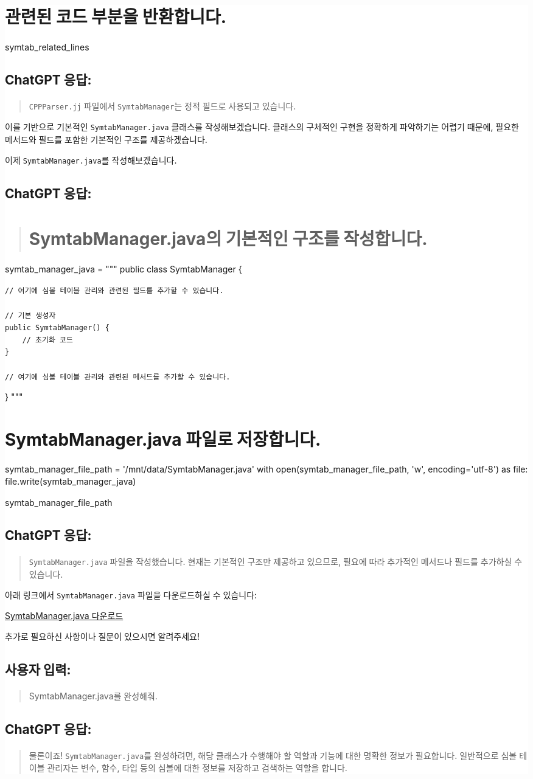 # 관련된 코드 부분을 반환합니다.
symtab_related_lines

## ChatGPT 응답:
> `CPPParser.jj` 파일에서 `SymtabManager`는 정적 필드로 사용되고 있습니다. 

이를 기반으로 기본적인 `SymtabManager.java` 클래스를 작성해보겠습니다. 클래스의 구체적인 구현을 정확하게 파악하기는 어렵기 때문에, 필요한 메서드와 필드를 포함한 기본적인 구조를 제공하겠습니다. 

이제 `SymtabManager.java`를 작성해보겠습니다.

## ChatGPT 응답:
> # SymtabManager.java의 기본적인 구조를 작성합니다.

symtab_manager_java = """
public class SymtabManager {
    
    // 여기에 심볼 테이블 관리와 관련된 필드를 추가할 수 있습니다.
    
    // 기본 생성자
    public SymtabManager() {
        // 초기화 코드
    }
    
    // 여기에 심볼 테이블 관리와 관련된 메서드를 추가할 수 있습니다.
    
}
"""

# SymtabManager.java 파일로 저장합니다.
symtab_manager_file_path = '/mnt/data/SymtabManager.java'
with open(symtab_manager_file_path, 'w', encoding='utf-8') as file:
    file.write(symtab_manager_java)

symtab_manager_file_path

## ChatGPT 응답:
> `SymtabManager.java` 파일을 작성했습니다. 현재는 기본적인 구조만 제공하고 있으므로, 필요에 따라 추가적인 메서드나 필드를 추가하실 수 있습니다.

아래 링크에서 `SymtabManager.java` 파일을 다운로드하실 수 있습니다:

[SymtabManager.java 다운로드](sandbox:/mnt/data/SymtabManager.java)

추가로 필요하신 사항이나 질문이 있으시면 알려주세요!

## 사용자 입력:
> SymtabManager.java를 완성해줘.

## ChatGPT 응답:
> 물론이죠! `SymtabManager.java`를 완성하려면, 해당 클래스가 수행해야 할 역할과 기능에 대한 명확한 정보가 필요합니다. 일반적으로 심볼 테이블 관리자는 변수, 함수, 타입 등의 심볼에 대한 정보를 저장하고 검색하는 역할을 합니다.
